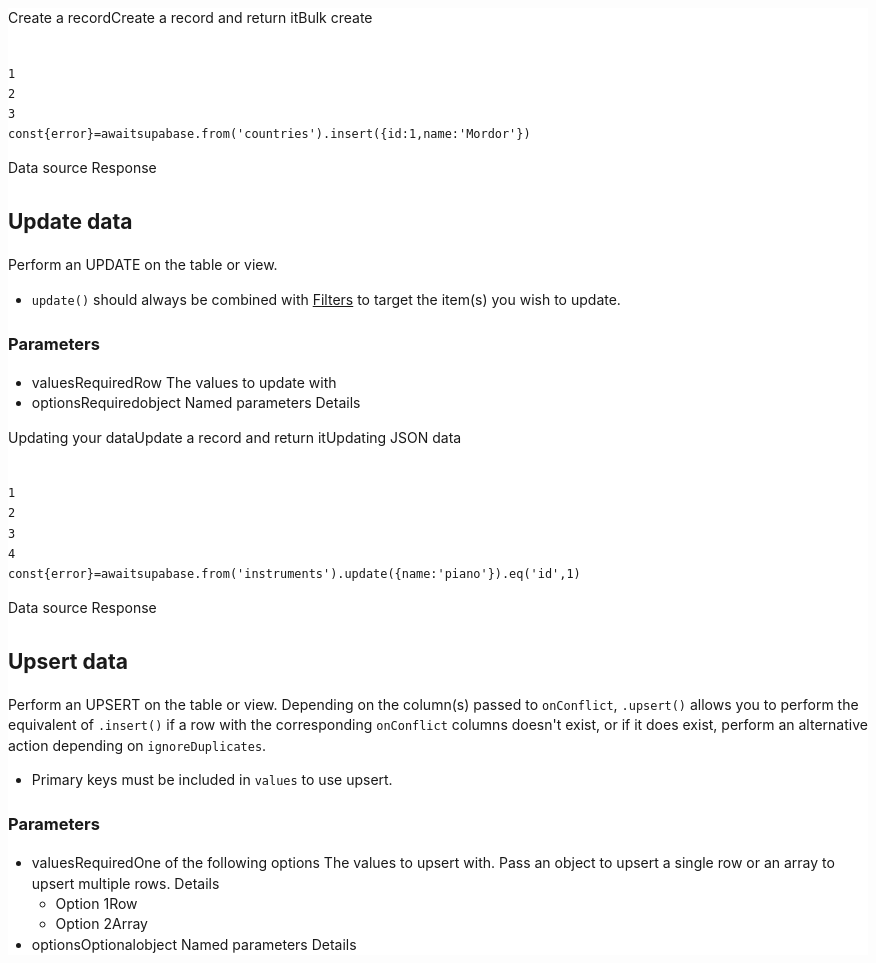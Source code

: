 
Create a recordCreate a record and return itBulk create
```

1
2
3
const{error}=awaitsupabase.from('countries').insert({id:1,name:'Mordor'})

```

Data source
Response
## Update data
Perform an UPDATE on the table or view.
  * `update()` should always be combined with [Filters](https://supabase.com/docs/reference/javascript/using-filters) to target the item(s) you wish to update.


### Parameters
  * valuesRequiredRow
The values to update with
  * optionsRequiredobject
Named parameters
Details


Updating your dataUpdate a record and return itUpdating JSON data
```

1
2
3
4
const{error}=awaitsupabase.from('instruments').update({name:'piano'}).eq('id',1)

```

Data source
Response
## Upsert data
Perform an UPSERT on the table or view. Depending on the column(s) passed to `onConflict`, `.upsert()` allows you to perform the equivalent of `.insert()` if a row with the corresponding `onConflict` columns doesn't exist, or if it does exist, perform an alternative action depending on `ignoreDuplicates`.
  * Primary keys must be included in `values` to use upsert.


### Parameters
  * valuesRequiredOne of the following options
The values to upsert with. Pass an object to upsert a single row or an array to upsert multiple rows.
Details
    * Option 1Row
    * Option 2Array<Row>
  * optionsOptionalobject
Named parameters
Details
